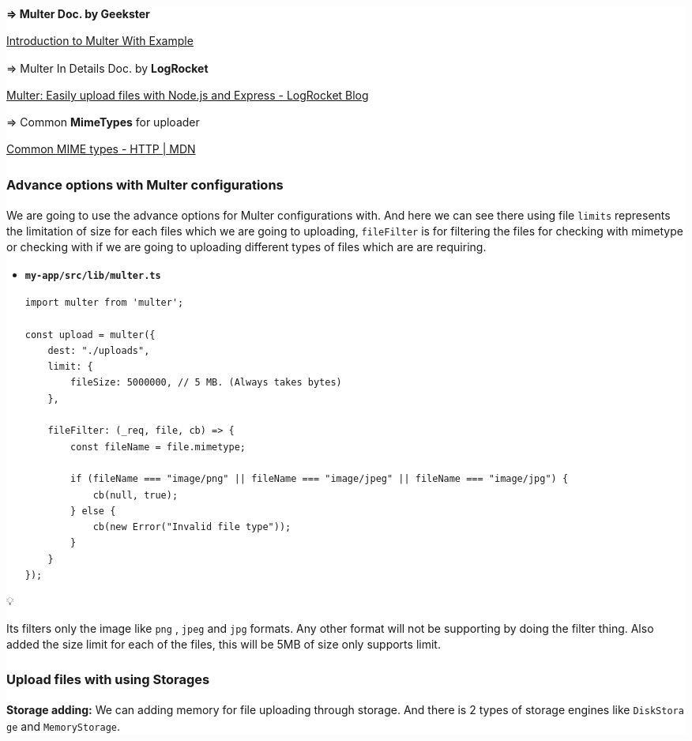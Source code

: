 **⇒ Multer Doc. by Geekster**

[Introduction to Multer With Example](https://www.geekster.in/articles/introduction-to-multer/)

⇒ Multer In Details Doc. by **LogRocket**

[Multer: Easily upload files with Node.js and Express - LogRocket Blog](https://blog.logrocket.com/multer-nodejs-express-upload-file/)

⇒ Common **MimeTypes** for uploader

[Common MIME types - HTTP | MDN](https://developer.mozilla.org/en-US/docs/Web/HTTP/MIME_types/Common_types)

### Advance options with Multer configurations

We are going to use the advance options for Multer configurations with. And here we can see there using file `limits` represents the limitation of size for each files which we are going to uploading, `fileFilter` is for filtering the files for checking with mimetype or checking with if we are going to uploading different types of files which are are requiring.

- **`my-app/src/lib/multer.ts`**
    
    ```tsx
    import multer from 'multer';
    
    const upload = multer({
    	dest: "./uploads",
    	limit: {
    		fileSize: 5000000, // 5 MB. (Always takes bytes)
    	},
    	
    	fileFilter: (_req, file, cb) => {
    		const fileName = file.mimetype;
    		
    		if (fileName === "image/png" || fileName === "image/jpeg" || fileName === "image/jpg") {
    			cb(null, true);
    		} else {
    			cb(new Error("Invalid file type"));
    		}
    	}
    });
    ```
    

<aside>
💡

Its filters only the image like `png` , `jpeg` and `jpg` formats. Any other format will not be supporting by doing the filter thing. Also added the size limit for each of the files, this will be 5MB of size only supports limit.

</aside>

### Upload files with using Storages

**Storage adding:** We can adding memory for file uploading through storage. And there is 2 types of storage engines like `DiskStorage` and `MemoryStorage`.
